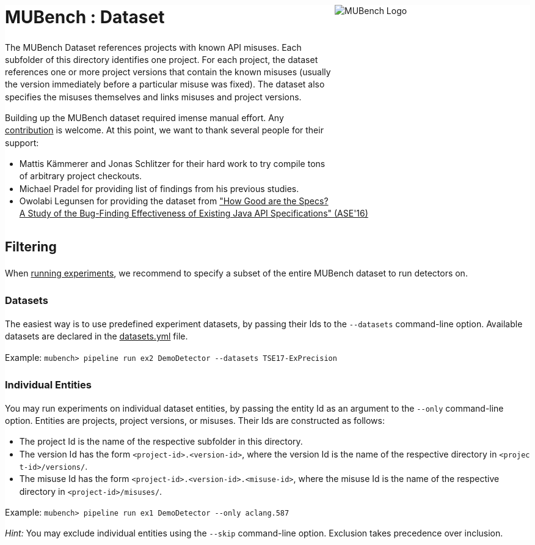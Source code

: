 <img align="right" width="320" height="320" alt="MUBench Logo" src="https://raw.githubusercontent.com/stg-tud/MUBench/master/meta/logo.png" />

# MUBench : Dataset

The MUBench Dataset references projects with known API misuses.
Each subfolder of this directory identifies one project.
For each project, the dataset references one or more project versions that contain the known misuses (usually the version immediately before a particular misuse was fixed).
The dataset also specifies the misuses themselves and links misuses and project versions.

Building up the MUBench dataset required imense manual effort.
Any [contribution](#contribute) is welcome.
At this point, we want to thank several people for their support:

* Mattis Kämmerer and Jonas Schlitzer for their hard work to try compile tons of arbitrary project checkouts.
* Michael Pradel for providing list of findings from his previous studies.
* Owolabi Legunsen for providing the dataset from ["How Good are the Specs? A Study of the Bug-Finding Effectiveness of Existing Java API Specifications" (ASE'16)](http://fsl.cs.illinois.edu/spec-eval/)


## Filtering

When [running experiments](../mubench.pipeline/#run-experiments), we recommend to specify a subset of the entire MUBench dataset to run detectors on.

### Datasets

The easiest way is to use predefined experiment datasets, by passing their Ids to the `--datasets` command-line option.
Available datasets are declared in the [datasets.yml](datasets.yml) file.

Example: `mubench> pipeline run ex2 DemoDetector --datasets TSE17-ExPrecision`

### Individual Entities

You may run experiments on individual dataset entities, by passing the entity Id as an argument to the `--only` command-line option.
Entities are projects, project versions, or misuses.
Their Ids are constructed as follows:

* The project Id is the name of the respective subfolder in this directory.
* The version Id has the form `<project-id>.<version-id>`, where the version Id is the name of the respective directory in `<project-id>/versions/`.
* The misuse Id has the form `<project-id>.<version-id>.<misuse-id>`, where the misuse Id is the name of the respective directory in `<project-id>/misuses/`.

Example: `mubench> pipeline run ex1 DemoDetector --only aclang.587`

*Hint:* You may exclude individual entities using the `--skip` command-line option. Exclusion takes precedence over inclusion.

